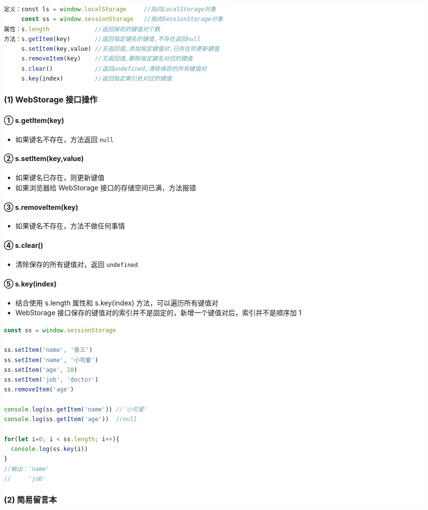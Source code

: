 ```javascript
定义：const ls = window.localStorage     //指向LocalStorage对象
     const ss = window.sessionStorage   //指向SessionStorage对象
属性：s.length             //返回保存的键值对个数
方法：s.getItem(key)       //返回指定键名的键值,不存在返回null
     s.setItem(key,value) //无返回值,添加指定键值对,已存在则更新键值
     s.removeItem(key)    //无返回值,删除指定键名对应的键值
     s.clear()            //返回undefined,清除保存的所有键值对
     s.key(index)         //返回指定索引处对应的键值
```

### (1) WebStorage 接口操作

#### ① s.getItem(key)

* 如果键名不存在，方法返回 `null`

#### ② s.setItem(key,value)

* 如果键名已存在，则更新键值
* 如果浏览器给 WebStorage 接口的存储空间已满，方法报错

#### ③ s.removeItem(key)

* 如果键名不存在，方法不做任何事情

#### ④ s.clear()

* 清除保存的所有键值对，返回 `undefined`

#### ⑤ s.key(index)

* 结合使用 s.length 属性和 s.key(index) 方法，可以遍历所有键值对
* WebStorage 接口保存的键值对的索引并不是固定的，新增一个键值对后，索引并不是顺序加 1

```javascript
const ss = window.sessionStorage

ss.setItem('name', '张三')
ss.setItem('name', '小可爱')
ss.setItem('age', 20)
ss.setItem('job', 'doctor')
ss.removeItem('age')

console.log(ss.getItem('name')) //'小可爱'
console.log(ss.getItem('age'))  //null

for(let i=0; i < ss.length; i++){
  console.log(ss.key(i))
}
//输出：'name'  
//     'job'
```

### (2) 简易留言本
